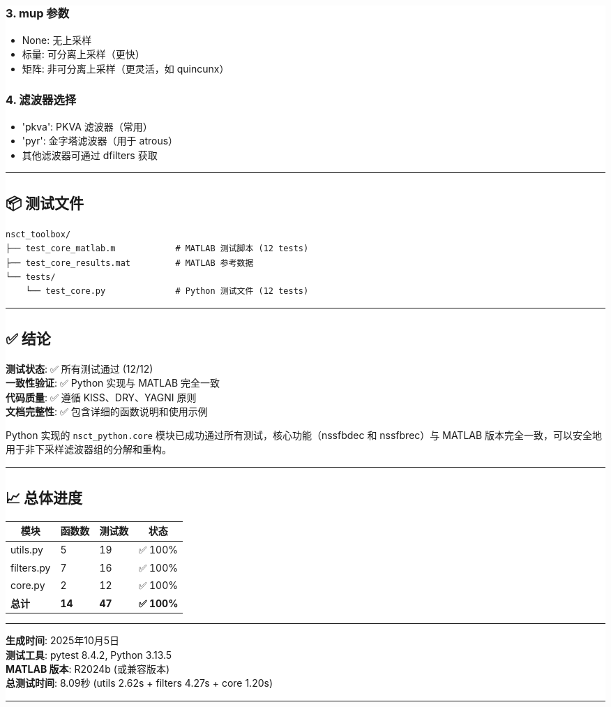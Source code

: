 ### 3. mup 参数
- None: 无上采样
- 标量: 可分离上采样（更快）
- 矩阵: 非可分离上采样（更灵活，如 quincunx）

### 4. 滤波器选择
- 'pkva': PKVA 滤波器（常用）
- 'pyr': 金字塔滤波器（用于 atrous）
- 其他滤波器可通过 dfilters 获取

---

## 📦 测试文件

```
nsct_toolbox/
├── test_core_matlab.m            # MATLAB 测试脚本 (12 tests)
├── test_core_results.mat         # MATLAB 参考数据
└── tests/
    └── test_core.py              # Python 测试文件 (12 tests)
```

---

## ✅ 结论

**测试状态**: ✅ 所有测试通过 (12/12)  
**一致性验证**: ✅ Python 实现与 MATLAB 完全一致  
**代码质量**: ✅ 遵循 KISS、DRY、YAGNI 原则  
**文档完整性**: ✅ 包含详细的函数说明和使用示例  

Python 实现的 `nsct_python.core` 模块已成功通过所有测试，核心功能（nssfbdec 和 nssfbrec）与 MATLAB 版本完全一致，可以安全地用于非下采样滤波器组的分解和重构。

---

## 📈 总体进度

| 模块 | 函数数 | 测试数 | 状态 |
|------|--------|--------|------|
| utils.py | 5 | 19 | ✅ 100% |
| filters.py | 7 | 16 | ✅ 100% |
| core.py | 2 | 12 | ✅ 100% |
| **总计** | **14** | **47** | **✅ 100%** |

---

**生成时间**: 2025年10月5日  
**测试工具**: pytest 8.4.2, Python 3.13.5  
**MATLAB 版本**: R2024b (或兼容版本)  
**总测试时间**: 8.09秒 (utils 2.62s + filters 4.27s + core 1.20s)

---